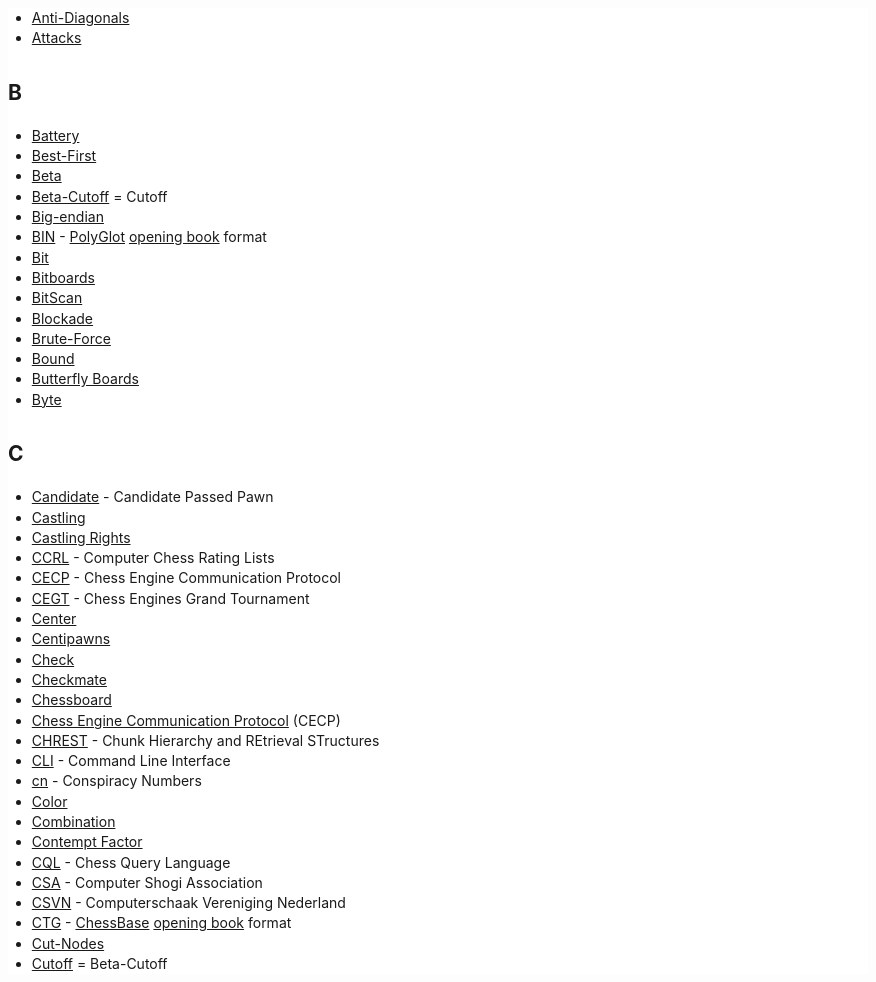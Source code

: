 - [Anti-Diagonals](Anti-Diagonals "Anti-Diagonals")
- [Attacks](Attacks "Attacks")

## B

- [Battery](Battery "Battery")
- [Best-First](Best-First "Best-First")
- [Beta](Beta "Beta")
- [Beta-Cutoff](Beta-Cutoff "Beta-Cutoff") = Cutoff
- [Big-endian](Big-endian "Big-endian")
- [BIN](PolyGlot "PolyGlot") - [PolyGlot](PolyGlot "PolyGlot") [opening book](Opening_Book "Opening Book") format
- [Bit](Bit "Bit")
- [Bitboards](Bitboards "Bitboards")
- [BitScan](BitScan "BitScan")
- [Blockade](Blockade "Blockade")
- [Brute-Force](Brute-Force "Brute-Force")
- [Bound](Bound "Bound")
- [Butterfly Boards](Butterfly_Boards "Butterfly Boards")
- [Byte](Byte "Byte")

## C

- [Candidate](Candidate_Passed_Pawn "Candidate Passed Pawn") - Candidate Passed Pawn
- [Castling](Castling "Castling")
- [Castling Rights](Castling_Rights "Castling Rights")
- [CCRL](CCRL "CCRL") - Computer Chess Rating Lists
- [CECP](Chess_Engine_Communication_Protocol "Chess Engine Communication Protocol") - Chess Engine Communication Protocol
- [CEGT](CEGT "CEGT") - Chess Engines Grand Tournament
- [Center](Center "Center")
- [Centipawns](Centipawns "Centipawns")
- [Check](Check "Check")
- [Checkmate](Checkmate "Checkmate")
- [Chessboard](Chessboard "Chessboard")
- [Chess Engine Communication Protocol](Chess_Engine_Communication_Protocol "Chess Engine Communication Protocol") (CECP)
- [CHREST](CHREST "CHREST") - Chunk Hierarchy and REtrieval STructures
- [CLI](CLI "CLI") - Command Line Interface
- [cn](Conspiracy_Numbers "Conspiracy Numbers") - Conspiracy Numbers
- [Color](Color "Color")
- [Combination](Combination "Combination")
- [Contempt Factor](Contempt_Factor "Contempt Factor")
- [CQL](Chess_Query_Language "Chess Query Language") - Chess Query Language
- [CSA](CSA "CSA") - Computer Shogi Association
- [CSVN](CSVN "CSVN") - Computerschaak Vereniging Nederland
- [CTG](CTG "CTG") - [ChessBase](ChessBase "ChessBase") [opening book](Opening_Book "Opening Book") format
- [Cut-Nodes](Node_Types#CUT "Node Types")
- [Cutoff](Beta-Cutoff "Beta-Cutoff") = Beta-Cutoff
